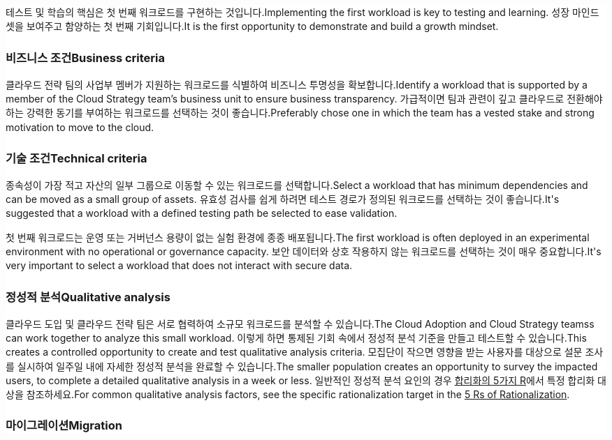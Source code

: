 <span data-ttu-id="84f3b-193">테스트 및 학습의 핵심은 첫 번째 워크로드를 구현하는 것입니다.</span><span class="sxs-lookup"><span data-stu-id="84f3b-193">Implementing the first workload is key to testing and learning.</span></span> <span data-ttu-id="84f3b-194">성장 마인드셋을 보여주고 함양하는 첫 번째 기회입니다.</span><span class="sxs-lookup"><span data-stu-id="84f3b-194">It is the first opportunity to demonstrate and build a growth mindset.</span></span>

### <a name="business-criteria"></a><span data-ttu-id="84f3b-195">비즈니스 조건</span><span class="sxs-lookup"><span data-stu-id="84f3b-195">Business criteria</span></span>

<span data-ttu-id="84f3b-196">클라우드 전략 팀의 사업부 멤버가 지원하는 워크로드를 식별하여 비즈니스 투명성을 확보합니다.</span><span class="sxs-lookup"><span data-stu-id="84f3b-196">Identify a workload that is supported by a member of the Cloud Strategy team’s business unit to ensure business transparency.</span></span> <span data-ttu-id="84f3b-197">가급적이면 팀과 관련이 깊고 클라우드로 전환해야 하는 강력한 동기를 부여하는 워크로드를 선택하는 것이 좋습니다.</span><span class="sxs-lookup"><span data-stu-id="84f3b-197">Preferably chose one in which the team has a vested stake and strong motivation to move to the cloud.</span></span>

### <a name="technical-criteria"></a><span data-ttu-id="84f3b-198">기술 조건</span><span class="sxs-lookup"><span data-stu-id="84f3b-198">Technical criteria</span></span>

<span data-ttu-id="84f3b-199">종속성이 가장 적고 자산의 일부 그룹으로 이동할 수 있는 워크로드를 선택합니다.</span><span class="sxs-lookup"><span data-stu-id="84f3b-199">Select a workload that has minimum dependencies and can be moved as a small group of assets.</span></span> <span data-ttu-id="84f3b-200">유효성 검사를 쉽게 하려면 테스트 경로가 정의된 워크로드를 선택하는 것이 좋습니다.</span><span class="sxs-lookup"><span data-stu-id="84f3b-200">It's suggested that a workload with a defined testing path be selected to ease validation.</span></span>

<span data-ttu-id="84f3b-201">첫 번째 워크로드는 운영 또는 거버넌스 용량이 없는 실험 환경에 종종 배포됩니다.</span><span class="sxs-lookup"><span data-stu-id="84f3b-201">The first workload is often deployed in an experimental environment with no operational or governance capacity.</span></span> <span data-ttu-id="84f3b-202">보안 데이터와 상호 작용하지 않는 워크로드를 선택하는 것이 매우 중요합니다.</span><span class="sxs-lookup"><span data-stu-id="84f3b-202">It's very important to select a workload that does not interact with secure data.</span></span>

### <a name="qualitative-analysis"></a><span data-ttu-id="84f3b-203">정성적 분석</span><span class="sxs-lookup"><span data-stu-id="84f3b-203">Qualitative analysis</span></span>

<span data-ttu-id="84f3b-204">클라우드 도입 및 클라우드 전략 팀은 서로 협력하여 소규모 워크로드를 분석할 수 있습니다.</span><span class="sxs-lookup"><span data-stu-id="84f3b-204">The Cloud Adoption and Cloud Strategy teamss can work together to analyze this small workload.</span></span> <span data-ttu-id="84f3b-205">이렇게 하면 통제된 기회 속에서 정성적 분석 기준을 만들고 테스트할 수 있습니다.</span><span class="sxs-lookup"><span data-stu-id="84f3b-205">This creates a controlled opportunity to create and test qualitative analysis criteria.</span></span> <span data-ttu-id="84f3b-206">모집단이 작으면 영향을 받는 사용자를 대상으로 설문 조사를 실시하여 일주일 내에 자세한 정성적 분석을 완료할 수 있습니다.</span><span class="sxs-lookup"><span data-stu-id="84f3b-206">The smaller population creates an opportunity to survey the impacted users, to complete a detailed qualitative analysis in a week or less.</span></span> <span data-ttu-id="84f3b-207">일반적인 정성적 분석 요인의 경우 [합리화의 5가지 R](5-rs-of-rationalization.md)에서 특정 합리화 대상을 참조하세요.</span><span class="sxs-lookup"><span data-stu-id="84f3b-207">For common qualitative analysis factors, see the specific rationalization target in the [5 Rs of Rationalization](5-rs-of-rationalization.md).</span></span>

### <a name="migration"></a><span data-ttu-id="84f3b-208">마이그레이션</span><span class="sxs-lookup"><span data-stu-id="84f3b-208">Migration</span></span>
